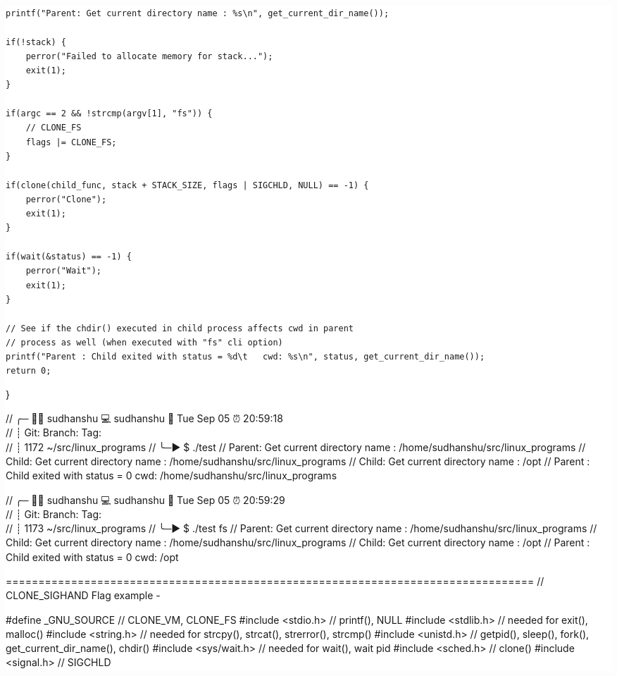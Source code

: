     printf("Parent: Get current directory name : %s\n", get_current_dir_name());

    if(!stack) {
        perror("Failed to allocate memory for stack...");
        exit(1);
    }

    if(argc == 2 && !strcmp(argv[1], "fs")) {
        // CLONE_FS 
        flags |= CLONE_FS;
    }

    if(clone(child_func, stack + STACK_SIZE, flags | SIGCHLD, NULL) == -1) {
        perror("Clone");
        exit(1);
    }

    if(wait(&status) == -1) {
        perror("Wait");
        exit(1);
    } 

    // See if the chdir() executed in child process affects cwd in parent 
    // process as well (when executed with "fs" cli option)
    printf("Parent : Child exited with status = %d\t   cwd: %s\n", status, get_current_dir_name());
    return 0;
}


// ╭─ 👨‍💻 sudhanshu   💻 sudhanshu   📅 Tue Sep 05   ⏰ 20:59:18   
// ┊  Git:     Branch:   Tag:  
// ┊  1172  ~/src/linux_programs 
// ╰─▶ $ ./test 
// Parent: Get current directory name : /home/sudhanshu/src/linux_programs
// Child: Get current directory name : /home/sudhanshu/src/linux_programs
// Child: Get current directory name : /opt
// Parent : Child exited with status = 0      cwd: /home/sudhanshu/src/linux_programs

// ╭─ 👨‍💻 sudhanshu   💻 sudhanshu   📅 Tue Sep 05   ⏰ 20:59:29   
// ┊  Git:     Branch:   Tag:  
// ┊  1173  ~/src/linux_programs 
// ╰─▶ $ ./test fs
// Parent: Get current directory name : /home/sudhanshu/src/linux_programs
// Child: Get current directory name : /home/sudhanshu/src/linux_programs
// Child: Get current directory name : /opt
// Parent : Child exited with status = 0      cwd: /opt


=================================================================================
// CLONE_SIGHAND Flag example - 

#define _GNU_SOURCE                // CLONE_VM, CLONE_FS
#include <stdio.h>                  // printf(), NULL
#include <stdlib.h>              // needed for exit(), malloc()
#include <string.h>              // needed for strcpy(), strcat(), strerror(), strcmp()
#include <unistd.h>                 // getpid(), sleep(), fork(), get_current_dir_name(), chdir()
#include <sys/wait.h>            // needed for wait(), wait pid
#include <sched.h>                  // clone()
#include <signal.h>                 // SIGCHLD
